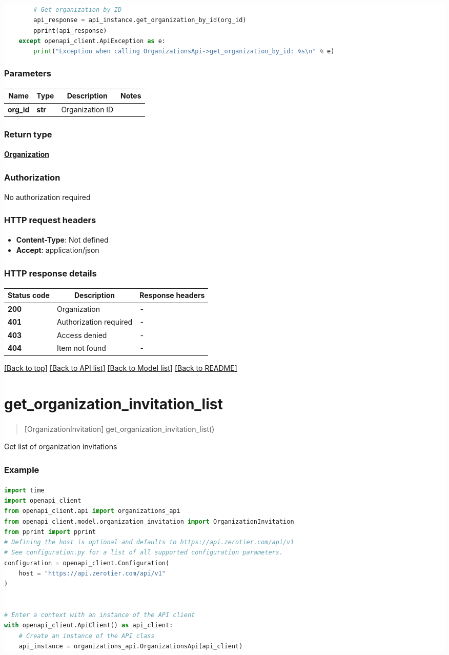 ```python
        # Get organization by ID
        api_response = api_instance.get_organization_by_id(org_id)
        pprint(api_response)
    except openapi_client.ApiException as e:
        print("Exception when calling OrganizationsApi->get_organization_by_id: %s\n" % e)
```


### Parameters

Name | Type | Description  | Notes
------------- | ------------- | ------------- | -------------
 **org_id** | **str**| Organization ID |

### Return type

[**Organization**](Organization.md)

### Authorization

No authorization required

### HTTP request headers

 - **Content-Type**: Not defined
 - **Accept**: application/json


### HTTP response details

| Status code | Description | Response headers |
|-------------|-------------|------------------|
**200** | Organization |  -  |
**401** | Authorization required |  -  |
**403** | Access denied |  -  |
**404** | Item not found |  -  |

[[Back to top]](#) [[Back to API list]](../README.md#documentation-for-api-endpoints) [[Back to Model list]](../README.md#documentation-for-models) [[Back to README]](../README.md)

# **get_organization_invitation_list**
> [OrganizationInvitation] get_organization_invitation_list()

Get list of organization invitations

### Example


```python
import time
import openapi_client
from openapi_client.api import organizations_api
from openapi_client.model.organization_invitation import OrganizationInvitation
from pprint import pprint
# Defining the host is optional and defaults to https://api.zerotier.com/api/v1
# See configuration.py for a list of all supported configuration parameters.
configuration = openapi_client.Configuration(
    host = "https://api.zerotier.com/api/v1"
)


# Enter a context with an instance of the API client
with openapi_client.ApiClient() as api_client:
    # Create an instance of the API class
    api_instance = organizations_api.OrganizationsApi(api_client)

```